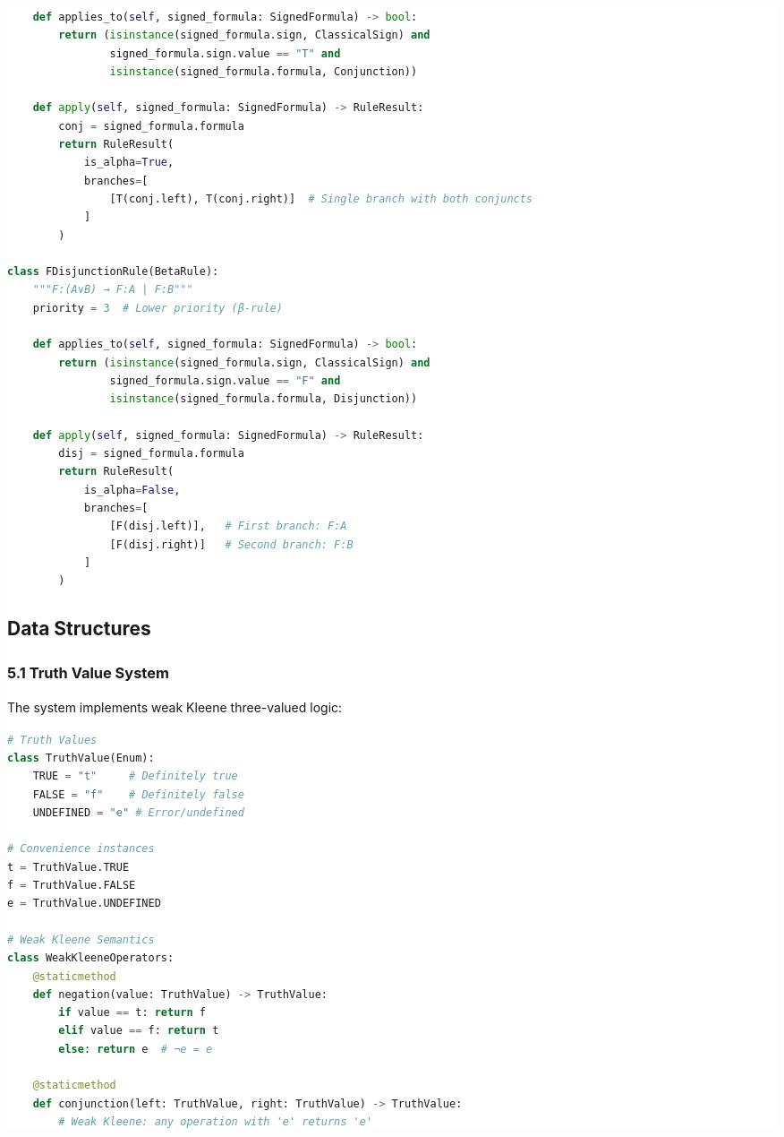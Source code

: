```python
    def applies_to(self, signed_formula: SignedFormula) -> bool:
        return (isinstance(signed_formula.sign, ClassicalSign) and
                signed_formula.sign.value == "T" and
                isinstance(signed_formula.formula, Conjunction))
    
    def apply(self, signed_formula: SignedFormula) -> RuleResult:
        conj = signed_formula.formula
        return RuleResult(
            is_alpha=True,
            branches=[
                [T(conj.left), T(conj.right)]  # Single branch with both conjuncts
            ]
        )

class FDisjunctionRule(BetaRule):
    """F:(A∨B) → F:A | F:B"""
    priority = 3  # Lower priority (β-rule)
    
    def applies_to(self, signed_formula: SignedFormula) -> bool:
        return (isinstance(signed_formula.sign, ClassicalSign) and
                signed_formula.sign.value == "F" and
                isinstance(signed_formula.formula, Disjunction))
    
    def apply(self, signed_formula: SignedFormula) -> RuleResult:
        disj = signed_formula.formula
        return RuleResult(
            is_alpha=False,
            branches=[
                [F(disj.left)],   # First branch: F:A
                [F(disj.right)]   # Second branch: F:B
            ]
        )
```

## Data Structures

### 5.1 Truth Value System

The system implements weak Kleene three-valued logic:

```python
# Truth Values
class TruthValue(Enum):
    TRUE = "t"     # Definitely true
    FALSE = "f"    # Definitely false  
    UNDEFINED = "e" # Error/undefined

# Convenience instances
t = TruthValue.TRUE
f = TruthValue.FALSE
e = TruthValue.UNDEFINED

# Weak Kleene Semantics
class WeakKleeneOperators:
    @staticmethod
    def negation(value: TruthValue) -> TruthValue:
        if value == t: return f
        elif value == f: return t
        else: return e  # ¬e = e
    
    @staticmethod
    def conjunction(left: TruthValue, right: TruthValue) -> TruthValue:
        # Weak Kleene: any operation with 'e' returns 'e'
```